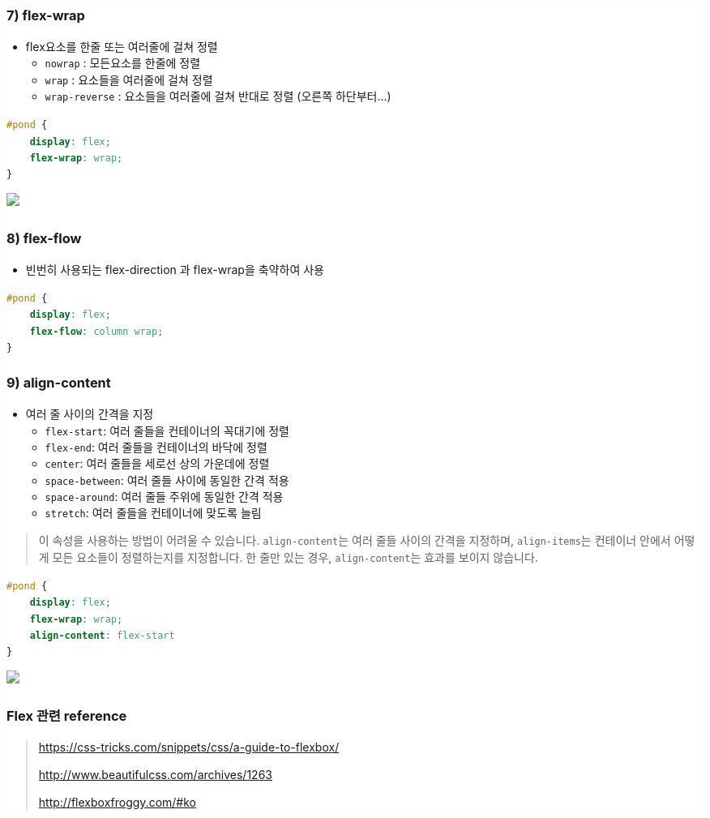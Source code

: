 

### 7) flex-wrap

- flex요소를 한줄 또는 여러줄에 걸쳐 정렬
  - `nowrap` : 모든요소를 한줄에 정렬
  - `wrap` : 요소들을 여러줄에 걸쳐 정렬
  - `wrap-reverse` : 요소들을 여러줄에 걸쳐 반대로 정렬 (오른쪽 하단부터...)

```css
#pond {
	display: flex;
    flex-wrap: wrap;
}
```

![](https://images.thoughtbot.com/cp-design-for-the-web/Flonm9P5TgSzWVtiqFyR_layout-flex-wrap.png)



### 8) flex-flow

- 빈번히 사용되는 flex-direction 과 flex-wrap을 축약하여 사용

```css
#pond {
	display: flex;
    flex-flow: column wrap;
}
```



### 9) align-content

- 여러 줄 사이의 간격을 지정
  - `flex-start`: 여러 줄들을 컨테이너의 꼭대기에 정렬
  - `flex-end`: 여러 줄들을 컨테이너의 바닥에 정렬
  - `center`: 여러 줄들을 세로선 상의 가운데에 정렬
  - `space-between`: 여러 줄들 사이에 동일한 간격 적용
  - `space-around`: 여러 줄들 주위에 동일한 간격 적용
  - `stretch`: 여러 줄들을 컨테이너에 맞도록 늘림

> 이 속성을 사용하는 방법이 어려울 수 있습니다. `align-content`는 여러 줄들 사이의 간격을 지정하며, `align-items`는 컨테이너 안에서 어떻게 모든 요소들이 정렬하는지를 지정합니다. 한 줄만 있는 경우, `align-content`는 효과를 보이지 않습니다.
>

```css
#pond {
	display: flex;
    flex-wrap: wrap;
	align-content: flex-start
}
```

![](https://images.thoughtbot.com/cp-design-for-the-web/9IoOcGARiqjCjtCGARkw_layout-align-items.png)



### Flex 관련 reference

> https://css-tricks.com/snippets/css/a-guide-to-flexbox/
>
> http://www.beautifulcss.com/archives/1263
>
> http://flexboxfroggy.com/#ko




